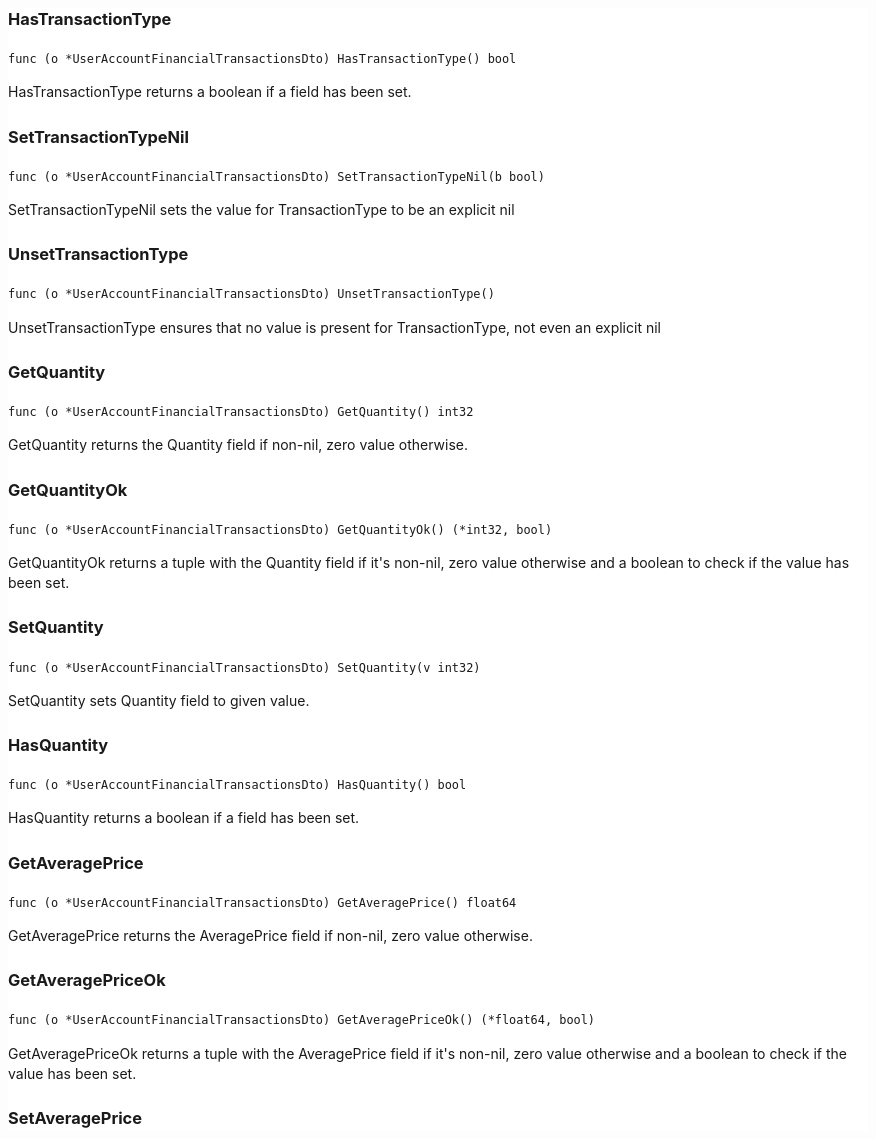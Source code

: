 ### HasTransactionType

`func (o *UserAccountFinancialTransactionsDto) HasTransactionType() bool`

HasTransactionType returns a boolean if a field has been set.

### SetTransactionTypeNil

`func (o *UserAccountFinancialTransactionsDto) SetTransactionTypeNil(b bool)`

 SetTransactionTypeNil sets the value for TransactionType to be an explicit nil

### UnsetTransactionType
`func (o *UserAccountFinancialTransactionsDto) UnsetTransactionType()`

UnsetTransactionType ensures that no value is present for TransactionType, not even an explicit nil
### GetQuantity

`func (o *UserAccountFinancialTransactionsDto) GetQuantity() int32`

GetQuantity returns the Quantity field if non-nil, zero value otherwise.

### GetQuantityOk

`func (o *UserAccountFinancialTransactionsDto) GetQuantityOk() (*int32, bool)`

GetQuantityOk returns a tuple with the Quantity field if it's non-nil, zero value otherwise
and a boolean to check if the value has been set.

### SetQuantity

`func (o *UserAccountFinancialTransactionsDto) SetQuantity(v int32)`

SetQuantity sets Quantity field to given value.

### HasQuantity

`func (o *UserAccountFinancialTransactionsDto) HasQuantity() bool`

HasQuantity returns a boolean if a field has been set.

### GetAveragePrice

`func (o *UserAccountFinancialTransactionsDto) GetAveragePrice() float64`

GetAveragePrice returns the AveragePrice field if non-nil, zero value otherwise.

### GetAveragePriceOk

`func (o *UserAccountFinancialTransactionsDto) GetAveragePriceOk() (*float64, bool)`

GetAveragePriceOk returns a tuple with the AveragePrice field if it's non-nil, zero value otherwise
and a boolean to check if the value has been set.

### SetAveragePrice
